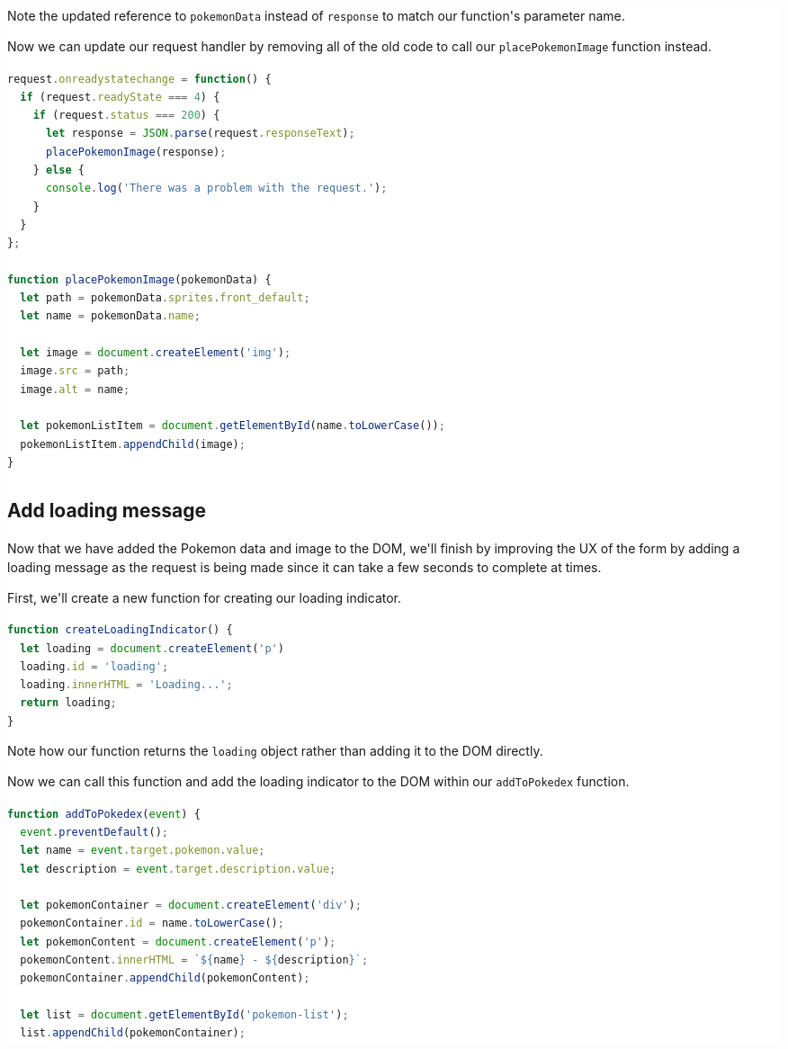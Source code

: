 Note the updated reference to `pokemonData` instead of `response` to match our function's parameter name.

Now we can update our request handler by removing all of the old code to call our `placePokemonImage` function instead.

```javascript
request.onreadystatechange = function() {
  if (request.readyState === 4) {
    if (request.status === 200) {
      let response = JSON.parse(request.responseText);
      placePokemonImage(response);     
    } else {
      console.log('There was a problem with the request.');
    }
  }
};

function placePokemonImage(pokemonData) {
  let path = pokemonData.sprites.front_default;
  let name = pokemonData.name;

  let image = document.createElement('img');
  image.src = path;
  image.alt = name;

  let pokemonListItem = document.getElementById(name.toLowerCase());
  pokemonListItem.appendChild(image); 
}
```

## Add loading message

Now that we have added the Pokemon data and image to the DOM, we'll finish by improving the UX of the form by adding a loading message as the request is being made since it can take a few seconds to complete at times.

First, we'll create a new function for creating our loading indicator.

```javascript
function createLoadingIndicator() {
  let loading = document.createElement('p')
  loading.id = 'loading';
  loading.innerHTML = 'Loading...';
  return loading;
}
```

Note how our function returns the `loading` object rather than adding it to the DOM directly.

Now we can call this function and add the loading indicator to the DOM within our `addToPokedex` function.

```javascript
function addToPokedex(event) {
  event.preventDefault();
  let name = event.target.pokemon.value;
  let description = event.target.description.value;

  let pokemonContainer = document.createElement('div');
  pokemonContainer.id = name.toLowerCase();
  let pokemonContent = document.createElement('p');
  pokemonContent.innerHTML = `${name} - ${description}`;
  pokemonContainer.appendChild(pokemonContent);

  let list = document.getElementById('pokemon-list');
  list.appendChild(pokemonContainer);
```